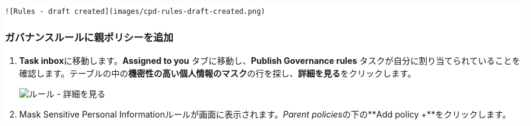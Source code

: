     ![Rules - draft created](images/cpd-rules-draft-created.png)

### ガバナンスルールに親ポリシーを追加

1. **Task inbox**に移動します。**Assigned to you** タブに移動し、**Publish Governance rules** タスクが自分に割り当てられていることを確認します。テーブルの中の**機密性の高い個人情報のマスク**の行を探し、**詳細を見る**をクリックします。

    ![ルール - 詳細を見る](images/cpd-rules-se-details.png)

1. Mask Sensitive Personal Informationルールが画面に表示されます。*Parent policies*の下の**Add policy +**をクリックします。
